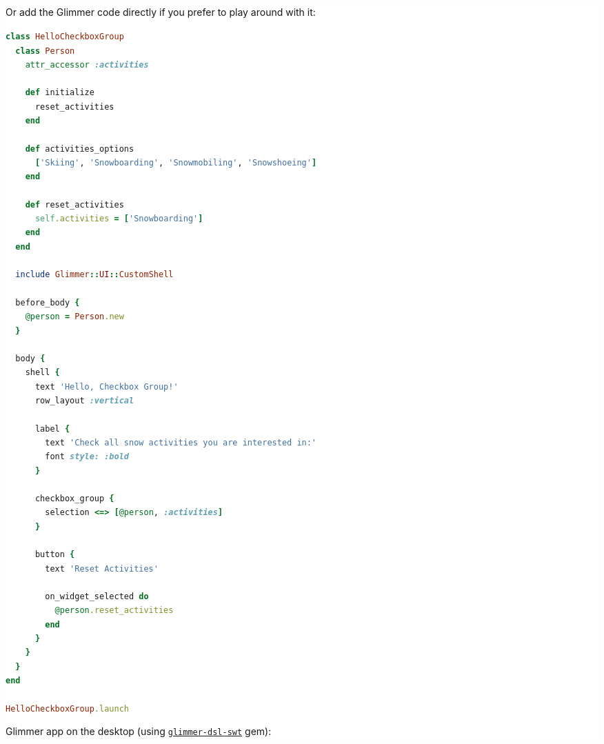 Or add the Glimmer code directly if you prefer to play around with it:

```ruby
class HelloCheckboxGroup
  class Person
    attr_accessor :activities
    
    def initialize
      reset_activities
    end
    
    def activities_options
      ['Skiing', 'Snowboarding', 'Snowmobiling', 'Snowshoeing']
    end
    
    def reset_activities
      self.activities = ['Snowboarding']
    end
  end
  
  include Glimmer::UI::CustomShell
  
  before_body {
    @person = Person.new
  }
  
  body {
    shell {
      text 'Hello, Checkbox Group!'
      row_layout :vertical
      
      label {
        text 'Check all snow activities you are interested in:'
        font style: :bold
      }
      
      checkbox_group {
        selection <=> [@person, :activities]
      }
    
      button {
        text 'Reset Activities'
        
        on_widget_selected do
          @person.reset_activities
        end
      }
    }
  }
end

HelloCheckboxGroup.launch
```
Glimmer app on the desktop (using [`glimmer-dsl-swt`](https://github.com/AndyObtiva/glimmer-dsl-swt) gem):
